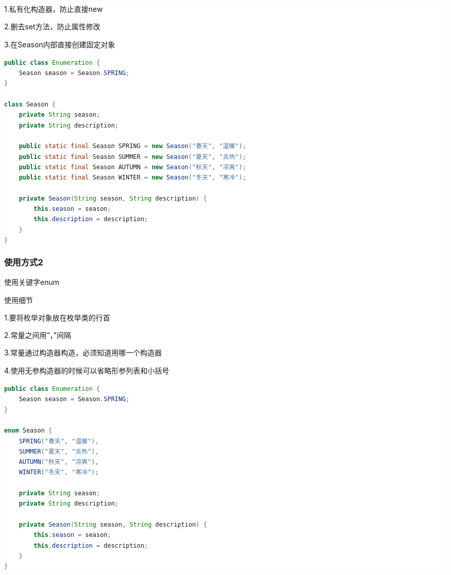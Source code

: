 1.私有化构造器，防止直接new

2.删去set方法，防止属性修改

3.在Season内部直接创建固定对象

```java
public class Enumeration {
    Season season = Season.SPRING;
}

class Season {
    private String season;
    private String description;

    public static final Season SPRING = new Season("春天", "温暖");
    public static final Season SUMMER = new Season("夏天", "炎热");
    public static final Season AUTUMN = new Season("秋天", "凉爽");
    public static final Season WINTER = new Season("冬天", "寒冷");
    
    private Season(String season, String description) {
        this.season = season;
        this.description = description;
    }
}
```

### 使用方式2

使用关键字enum

使用细节

1.要将枚举对象放在枚举类的行首

2.常量之间用“，”间隔

3.常量通过构造器构造，必须知道用哪一个构造器

4.使用无参构造器的时候可以省略形参列表和小括号

```java
public class Enumeration {
    Season season = Season.SPRING;
}

enum Season {
    SPRING("春天", "温暖"),
    SUMMER("夏天", "炎热"),
    AUTUMN("秋天", "凉爽"),
    WINTER("冬天", "寒冷");

    private String season;
    private String description;

    private Season(String season, String description) {
        this.season = season;
        this.description = description;
    }
}
```
